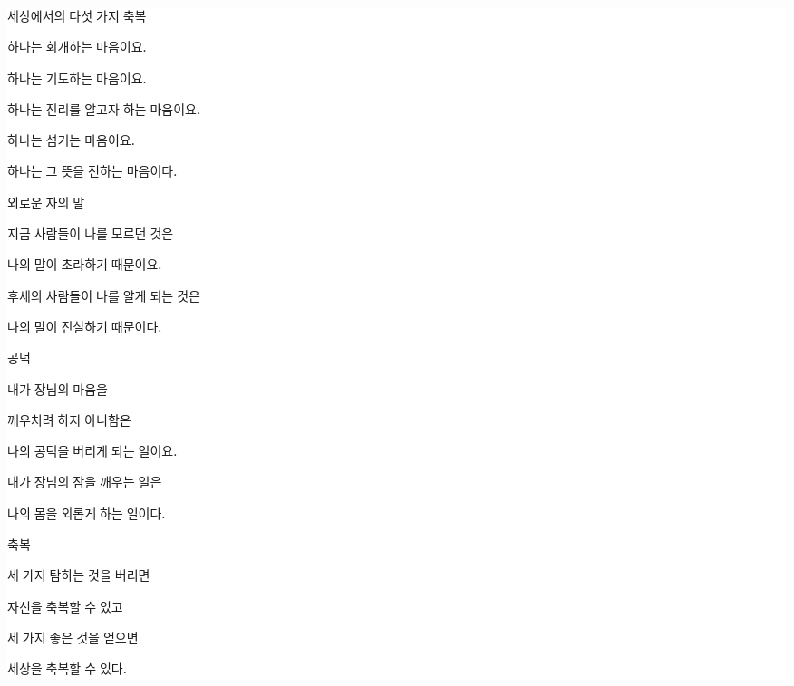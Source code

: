  

 

 

 

 

세상에서의 다섯 가지 축복

 

하나는 회개하는 마음이요.

하나는 기도하는 마음이요.

하나는 진리를 알고자 하는 마음이요.

하나는 섬기는 마음이요.

하나는 그 뜻을 전하는 마음이다.



 

외로운 자의 말

 

지금 사람들이 나를 모르던 것은

나의 말이 초라하기 때문이요.

후세의 사람들이 나를 알게 되는 것은

나의 말이 진실하기 때문이다.



 

공덕

 

내가 장님의 마음을

깨우치려 하지 아니함은

나의 공덕을 버리게 되는 일이요.

내가 장님의 잠을 깨우는 일은

나의 몸을 외롭게 하는 일이다.



 

축복

 

세 가지 탐하는 것을 버리면

자신을 축복할 수 있고

세 가지 좋은 것을 얻으면

세상을 축복할 수 있다.
